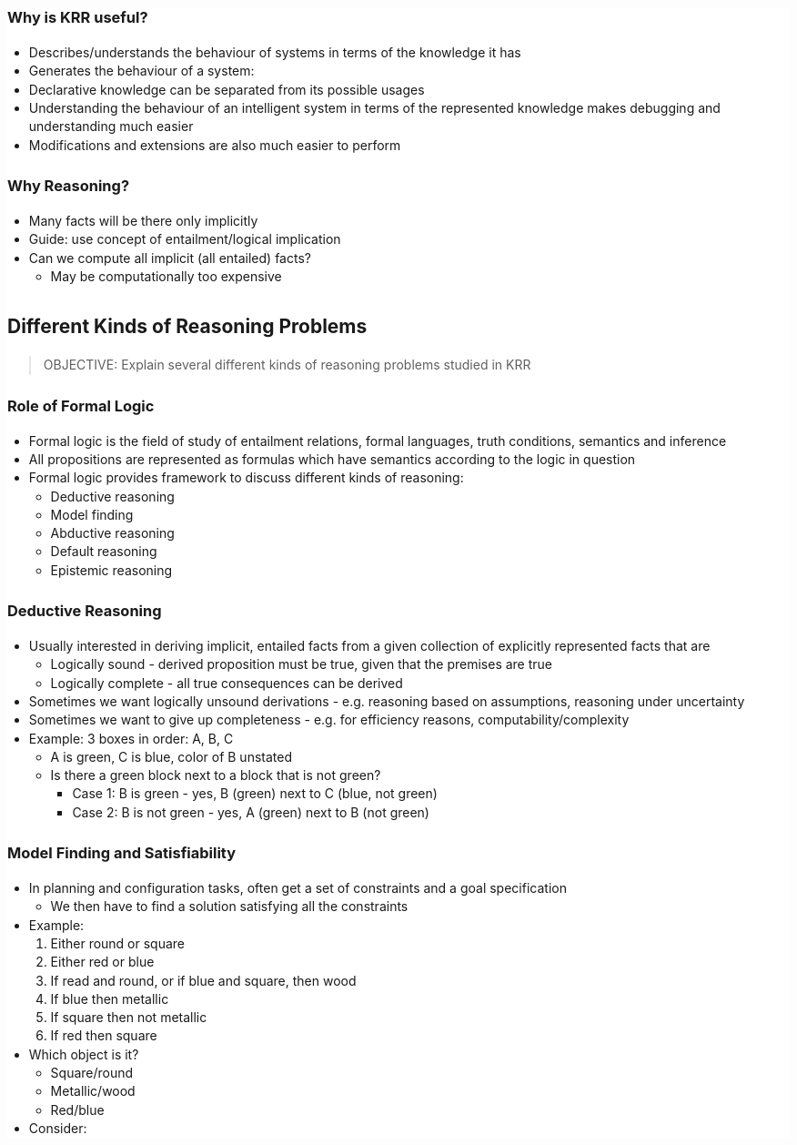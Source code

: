 ### Why is KRR useful?

- Describes/understands the behaviour of systems in terms of the knowledge it has
- Generates the behaviour of a system:
- Declarative knowledge can be separated from its possible usages
- Understanding the behaviour of an intelligent system in terms of the represented knowledge makes debugging and understanding much easier
- Modifications and extensions are also much easier to perform

### Why Reasoning?

- Many facts will be there only implicitly
- Guide: use concept of entailment/logical implication
- Can we compute all implicit (all entailed) facts?
  - May be computationally too expensive

## Different Kinds of Reasoning Problems

> OBJECTIVE: Explain several different kinds of reasoning problems studied in KRR

### Role of Formal Logic

- Formal logic is the field of study of entailment relations, formal languages, truth conditions, semantics and inference
- All propositions are represented as formulas which have semantics according to the logic in question
- Formal logic provides framework to discuss different kinds of reasoning:
  - Deductive reasoning
  - Model finding
  - Abductive reasoning
  - Default reasoning
  - Epistemic reasoning

### Deductive Reasoning

- Usually interested in deriving implicit, entailed facts from a given collection of explicitly represented facts that are
  - Logically sound - derived proposition must be true, given that the premises are true
  - Logically complete - all true consequences can be derived
- Sometimes we want logically unsound derivations - e.g. reasoning based on assumptions, reasoning under uncertainty
- Sometimes we want to give up completeness - e.g. for efficiency reasons, computability/complexity
- Example: 3 boxes in order: A, B, C
  - A is green, C is blue, color of B unstated
  - Is there a green block next to a block that is not green?
    - Case 1: B is green - yes, B (green) next to C (blue, not green)
    - Case 2: B is not green - yes, A (green) next to B (not green)

### Model Finding and Satisfiability

- In planning and configuration tasks, often get a set of constraints and a goal specification
  - We then have to find a solution satisfying all the constraints
- Example:
  1. Either round or square
  2. Either red or blue
  3. If read and round, or if blue and square, then wood
  4. If blue then metallic
  5. If square then not metallic
  6. If red then square
- Which object is it?
  - Square/round
  - Metallic/wood
  - Red/blue
- Consider:
